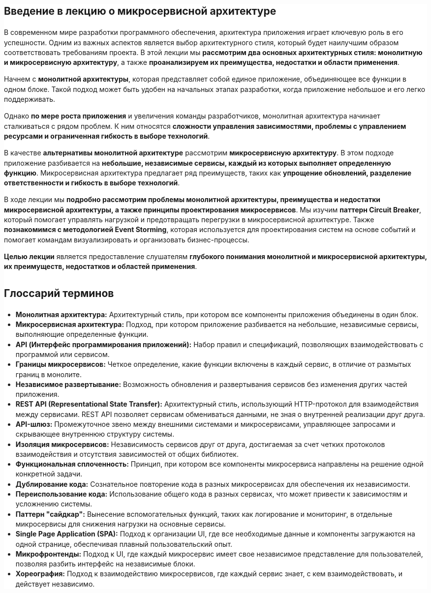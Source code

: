 
##  Введение в лекцию о микросервисной архитектуре

В современном мире разработки программного обеспечения, архитектура приложения играет ключевую роль в его успешности. Одним из важных аспектов является выбор архитектурного стиля, который будет наилучшим образом соответствовать требованиям проекта. В этой лекции мы **рассмотрим два основных архитектурных стиля: монолитную и микросервисную архитектуру**, а также **проанализируем их преимущества, недостатки и области применения**.

Начнем с **монолитной архитектуры**, которая представляет собой единое приложение, объединяющее все функции в одном блоке. Такой подход может быть удобен на начальных этапах разработки, когда приложение небольшое и его легко поддерживать.

Однако **по мере роста приложения** и увеличения команды разработчиков, монолитная архитектура начинает сталкиваться с рядом проблем. К ним относятся **сложности управления зависимостями, проблемы с управлением ресурсами и ограниченная гибкость в выборе технологий**. 

В качестве **альтернативы монолитной архитектуре** рассмотрим **микросервисную архитектуру**. В этом подходе приложение разбивается на **небольшие, независимые сервисы, каждый из которых выполняет определенную функцию**. Микросервисная архитектура предлагает ряд преимуществ, таких как **упрощение обновлений, разделение ответственности и гибкость в выборе технологий**. 

В ходе лекции мы **подробно рассмотрим проблемы монолитной архитектуры, преимущества и недостатки микросервисной архитектуры, а также принципы проектирования микросервисов**. Мы изучим **паттерн Circuit Breaker**, который помогает управлять нагрузкой и предотвращать перегрузки в микросервисной архитектуре. Также **познакомимся с методологией Event Storming**, которая используется для проектирования систем на основе событий и помогает командам визуализировать и организовать бизнес-процессы.

**Целью лекции** является предоставление слушателям **глубокого понимания монолитной и микросервисной архитектуры, их преимуществ, недостатков и областей применения**.  


## Глоссарий терминов

*   **Монолитная архитектура:** Архитектурный стиль, при котором все компоненты приложения объединены в один блок. 
*   **Микросервисная архитектура:** Подход, при котором приложение разбивается на небольшие, независимые сервисы, выполняющие определенные функции.
*   **API (Интерфейс программирования приложений):** Набор правил и спецификаций, позволяющих взаимодействовать с программой или сервисом.
*   **Границы микросервисов:** Четкое определение, какие функции включены в каждый сервис, в отличие от размытых границ в монолите.
*   **Независимое развертывание:** Возможность обновления и развертывания сервисов без изменения других частей приложения.
*   **REST API (Representational State Transfer):** Архитектурный стиль, использующий HTTP-протокол для взаимодействия между сервисами. REST API позволяет сервисам обмениваться данными, не зная о внутренней реализации друг друга.
*   **API-шлюз:** Промежуточное звено между внешними системами и микросервисами, управляющее запросами и скрывающее внутреннюю структуру системы.
*   **Изоляция микросервисов:** Независимость сервисов друг от друга, достигаемая за счет четких протоколов взаимодействия и отсутствия зависимостей от общих библиотек.
*   **Функциональная сплоченность:** Принцип, при котором все компоненты микросервиса направлены на решение одной конкретной задачи.
*   **Дублирование кода:** Сознательное повторение кода в разных микросервисах для обеспечения их независимости.
*   **Переиспользование кода:** Использование общего кода в разных сервисах, что может привести к зависимостям и усложнению системы.
*   **Паттерн "сайдкар":** Вынесение вспомогательных функций, таких как логирование и мониторинг, в отдельные микросервисы для снижения нагрузки на основные сервисы.
*   **Single Page Application (SPA):** Подход к организации UI, где все необходимые данные и компоненты загружаются на одной странице, обеспечивая плавный пользовательский опыт.
*   **Микрофронтенды:** Подход к UI, где каждый микросервис имеет свое независимое представление для пользователей, позволяя разбить интерфейс на независимые блоки.
*   **Хореография:** Подход к взаимодействию микросервисов, где каждый сервис знает, с кем взаимодействовать, и действует независимо.